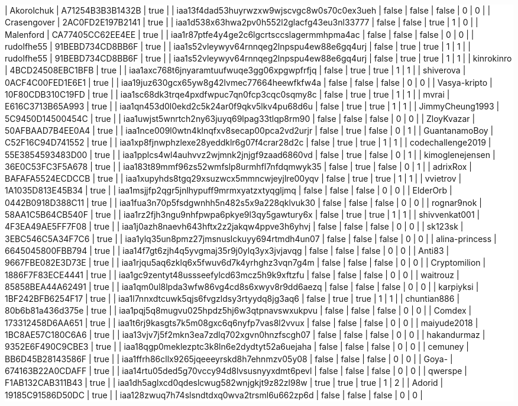 | Akorolchuk         | A71254B3B3B1432B | true     |                        | iaa13f4dad53huyrwzxw9wjscvgc8w0s70c0ex3ueh | false | false | false | 0            | 0            |
| Crasengover        | 2AC0FD2E197B2141 | true     |                        | iaa1d538x63hwa2pv0h552l2glacfg43eu3nl33777 | false | false | true  | 1            | 0            |
| Malenford          | CA77405CC62EE4EE | true     |                        | iaa1r87ptfe4y4ge2c6lgcrtsccslagermmhpma4ac | false | false | false | 0            | 0            |
| rudolfhe55         | 91BEBD734CD8BB6F | true     |                        | iaa1s52vleywyv64rnnqeg2lnpspu4ew88e6gq4urj | false | true  | true  | 1            | 1            |
| rudolfhe55         | 91BEBD734CD8BB6F | true     |                        | iaa1s52vleywyv64rnnqeg2lnpspu4ew88e6gq4urj | false | true  | true  | 1            | 1            |
| kinrokinro         | 4BCD24508EBC1BFB | true     |                        | iaa1axc768t6jnyaramtuufwuqe3gg06xpgwpfrfjq | false | true  | true  | 1            | 1            |
| shiverova          | 0ACF4C00FED1E6E1 | true     |                        | iaa19juz630gcx65yw8g42lvmec77664heewfkfw4a | false | false | false | 0            | 0            |
| Vasya-kripto       | 10F80CDB310C19FD | true     |                        | iaa1sc68dk3trqe4pxdfwpuc7qn0fcp3cqc0sqmy8c | false | true  | true  | 1            | 1            |
| mvrai              | E616C3713B65A993 | true     |                        | iaa1qn453d0l0ekd2c5k24ar0f9qkv5lkv4pu68d6u | false | true  | true  | 1            | 1            |
| JimmyCheung1993    | 5C9450D14500454C | true     |                        | iaa1uwjst5wnrtch2ny63juyq69lpag33tlqp8rm90 | false | false | false | 0            | 0            |
| ZloyKvazar         | 50AFBAAD7B4EE0A4 | true     |                        | iaa1nce009l0wtn4klnqfxv8secap00pca2vd2urjr | false | true  | false | 0            | 1            |
| GuantanamoBoy      | C52F16C94D741552 | true     |                        | iaa1xp8fjnwphzlexe28yeddklr6g07f4crar28d2c | false | true  | true  | 1            | 1            |
| codechallenge2019  | 55E3854593483D00 | true     |                        | iaa1pplcs4wl4auhvvz2wjmnk2jnjgf9zaad6860vd | false | true  | false | 0            | 1            |
| kimoglenejensen    | 36E0C53FC3F5A678 | true     |                        | iaa183t89mmf96zs52wmfslp8urmhfl7nfdqmwyk35 | false | true  | false | 0            | 1            |
| adrixRox           | BAFAFA5524ECDCCB | true     |                        | iaa1xupyhds8tgq29xsuzwcx5mmncwjeyjlre00yqv | false | true  | true  | 1            | 1            |
| vvietrov           | 1A1035D813E45B34 | true     |                        | iaa1msjjfp2qgr5jnlhypuff9mrmxyatzxtyqgljmq | false | false | false | 0            | 0            |
| ElderOrb           | 0442B0918D388C11 | true     |                        | iaa1fua3n70p5fsdgwnhh5n482s5x9a228qklvuk30 | false | false | false | 0            | 0            |
| rognar9nok         | 58AA1C5B64CB540F | true     |                        | iaa1rz2fjh3ngu9nhfpwpa6pkye9l3qy5gawtury6x | false | true  | true  | 1            | 1            |
| shivvenkat001      | 4F3EA49AE5FF7F08 | true     |                        | iaa1j0azh8naevh643hftx2z2jakqw4ppve3h6yhvj | false | false | false | 0            | 0            |
| sk123sk            | 3EBC546C5A34F7C6 | true     |                        | iaa1ylq35un8pmz27jmsnuslckuyy694rtmdh4un07 | false | false | false | 0            | 0            |
| alina-princess     | 6645045800FBB794 | true     |                        | iaa14f7gt6zjh4q5yvgmaj35r9j0ylq3yx3jvjavqg | false | false | false | 0            | 0            |
| Anti83             | 9667FBE082E3D73E | true     |                        | iaa1rjqu5aq6zklq6x5fwuv6d7k4yrhghz3vqn7g4m | false | false | false | 0            | 0            |
| Cryptomilion       | 1886F7F83ECE4441 | true     |                        | iaa1gc9zentyt48ussseefylcd63mcz5h9k9xftzfu | false | false | false | 0            | 0            |
| waitrouz           | 85858BEA44A62491 | true     |                        | iaa1qm0ul8lpda3wfw86vg4cd8s6xwyv8r9dd6aezq | false | false | false | 0            | 0            |
| karpiyksi          | 1BF242BFB6254F17 | true     |                        | iaa1l7nnxdtcuwk5qjs6fvgzldsy3rtyydq8jg3aq6 | false | true  | true  | 1            | 1            |
| chuntian886        | 80b6b81a436d375e | true     |                        | iaa1pqj5q8mugvu025hpdz5hj6w3qtpnavswxukpvu | false | false | false | 0            | 0            |
| Comdex             | 173312458D6AA651 | true     |                        | iaa1t6rj9kasgts7k5m08gxc6q6nyfp7vas8l2vvux | false | false | false | 0            | 0            |
| maiyude2018        | 1BC8AE57C180C6A6 | true     |                        | iaa13vjv7j5f2mkn3ea7zdlq702xgvn0hnzfscgh07 | false | false | false | 0            | 0            |
| hakandurmaz        | 9352E6F490C9CBE3 | true     |                        | iaa18qgp0meklezptc3k8ln6e2dydtyt52a6uejaha | false | false | false | 0            | 0            |
| cemuney            | BB6D45B28143586F | true     |                        | iaa1ffrh86cllx9265jqeeeyrskd8h7ehnmzv05y08 | false | false | false | 0            | 0            |
| Goya-              | 674163B22A0CDAFF | true     |                        | iaa14rtu05ded5g70vccy94d8lvsusnyyxdmt6pevl | false | false | false | 0            | 0            |
| qwerspe            | F1AB132CAB311B43 | true     |                        | iaa1dh5aglxcd0qdeslcwug582wnjgkjt9z82zl98w | true  | true  | true  | 1            | 2            |
| Adorid             | 19185C91586D50DC | true     |                        | iaa128zwuq7h74slsndtdxq0wva2trsml6u662zp6d | false | false | false | 0            | 0            |
